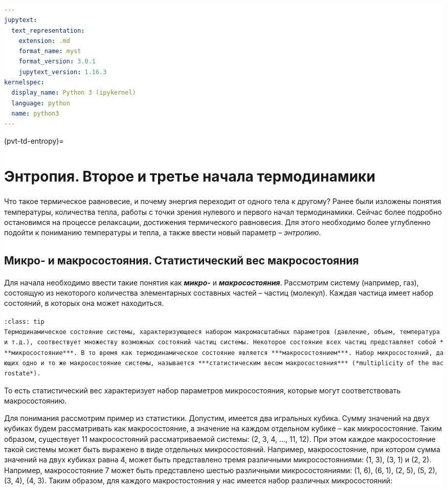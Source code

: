 ```yaml
---
jupytext:
  text_representation:
    extension: .md
    format_name: myst
    format_version: 3.0.1
    jupytext_version: 1.16.3
kernelspec:
  display_name: Python 3 (ipykernel)
  language: python
  name: python3
---
```


(pvt-td-entropy)=
# Энтропия. Второе и третье начала термодинамики
Что такое термическое равновесие, и почему энергия переходит от одного тела к другому? Ранее были изложены понятия температуры, количества тепла, работы с точки зрения нулевого и первого начал термодинамики. Сейчас более подробно остановимся на процессе релаксации, достижения термического равновесия. Для этого необходимо более углубленно подойти к пониманию температуры и тепла, а также ввести новый параметр – *энтропию*.


## Микро- и макросостояния. Статистический вес макросостояния
Для начала необходимо ввести такие понятия как ***микро-*** и  ***макросостояния***. Рассмотрим систему (например, газ), состоящую из некоторого количества элементарных составных частей – частиц (молекул). Каждая частица имеет набор состояний, в которых она может находиться.

```{admonition} Определение
:class: tip
Термодинамическое состояние системы, характеризующееся набором макромасштабных параметров (давление, объем, температура и т.д.), соотвествует множеству возможных состояний частиц системы. Некоторое состояние всех частиц представляет собой ***микросостояние***. В то время как термодинамическое состояние является ***макросостоянием***. Набор микросостояний, дающих одно и то же макросостояние системы, называется ***статистическим весом макросостояния*** (*multiplicity of the macrostate*).
```

То есть статистический вес характеризует набор параметров микросостояния, которые могут соответствовать макросостоянию.


Для понимания рассмотрим пример из статистики. Допустим, имеется два игральных кубика. Сумму значений на двух кубиках будем рассматривать как макросостояние, а значение на каждом отдельном кубике – как микросостояние. Таким образом, существует 11 макросостояний рассматриваемой системы: (2, 3, 4, ..., 11, 12). При этом каждое макросостояние такой системы может быть выражено в виде отдельных микросостояний. Например, макросостояние, при котором сумма значений на двух кубиках равна 4, может быть представлено тремя различными микросостояниями: (1, 3), (3, 1) и (2, 2). Например, макросостояние 7 может быть представлено шестью различными микросостояниями: (1, 6), (6, 1), (2, 5), (5, 2), (3, 4), (4, 3). Таким образом, для каждого макростостояния у нас имеется набор различных микросостояний:
